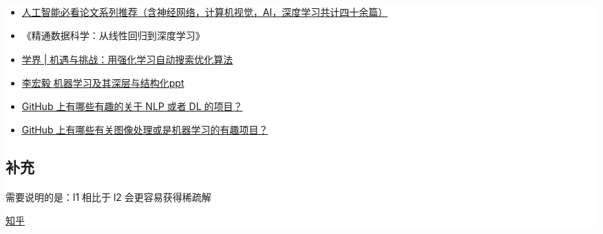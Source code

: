 
- [人工智能必看论文系列推荐（含神经网络，计算机视觉，AI，深度学习共计四十余篇）](https://zhuanlan.zhihu.com/p/77737599)




- 《精通数据科学：从线性回归到深度学习》

- [学界 | 机遇与挑战：用强化学习自动搜索优化算法](https://cloud.tencent.com/developer/article/1117796)



- [李宏毅 机器学习及其深层与结构化ppt](http://speech.ee.ntu.edu.tw/~tlkagk/courses_MLDS18.html)



- [GitHub 上有哪些有趣的关于 NLP 或者 DL 的项目？](https://www.zhihu.com/question/36853910)
- [GitHub 上有哪些有关图像处理或是机器学习的有趣项目？](https://www.zhihu.com/question/36346612)


## 补充


需要说明的是：l1 相比于 l2 会更容易获得稀疏解

[知乎](https://www.zhihu.com/question/37096933/answer/70507353)